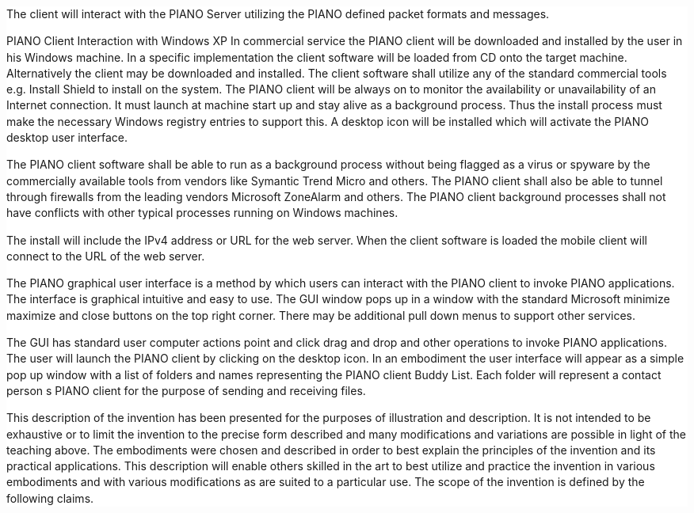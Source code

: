 The client will interact with the PIANO Server utilizing the PIANO defined packet formats and messages.

PIANO Client Interaction with Windows XP In commercial service the PIANO client will be downloaded and installed by the user in his Windows machine. In a specific implementation the client software will be loaded from CD onto the target machine. Alternatively the client may be downloaded and installed. The client software shall utilize any of the standard commercial tools e.g. Install Shield to install on the system. The PIANO client will be always on to monitor the availability or unavailability of an Internet connection. It must launch at machine start up and stay alive as a background process. Thus the install process must make the necessary Windows registry entries to support this. A desktop icon will be installed which will activate the PIANO desktop user interface.

The PIANO client software shall be able to run as a background process without being flagged as a virus or spyware by the commercially available tools from vendors like Symantic Trend Micro and others. The PIANO client shall also be able to tunnel through firewalls from the leading vendors Microsoft ZoneAlarm and others. The PIANO client background processes shall not have conflicts with other typical processes running on Windows machines.

The install will include the IPv4 address or URL for the web server. When the client software is loaded the mobile client will connect to the URL of the web server.

The PIANO graphical user interface is a method by which users can interact with the PIANO client to invoke PIANO applications. The interface is graphical intuitive and easy to use. The GUI window pops up in a window with the standard Microsoft minimize maximize and close buttons on the top right corner. There may be additional pull down menus to support other services.

The GUI has standard user computer actions point and click drag and drop and other operations to invoke PIANO applications. The user will launch the PIANO client by clicking on the desktop icon. In an embodiment the user interface will appear as a simple pop up window with a list of folders and names representing the PIANO client Buddy List. Each folder will represent a contact person s PIANO client for the purpose of sending and receiving files.

This description of the invention has been presented for the purposes of illustration and description. It is not intended to be exhaustive or to limit the invention to the precise form described and many modifications and variations are possible in light of the teaching above. The embodiments were chosen and described in order to best explain the principles of the invention and its practical applications. This description will enable others skilled in the art to best utilize and practice the invention in various embodiments and with various modifications as are suited to a particular use. The scope of the invention is defined by the following claims.

